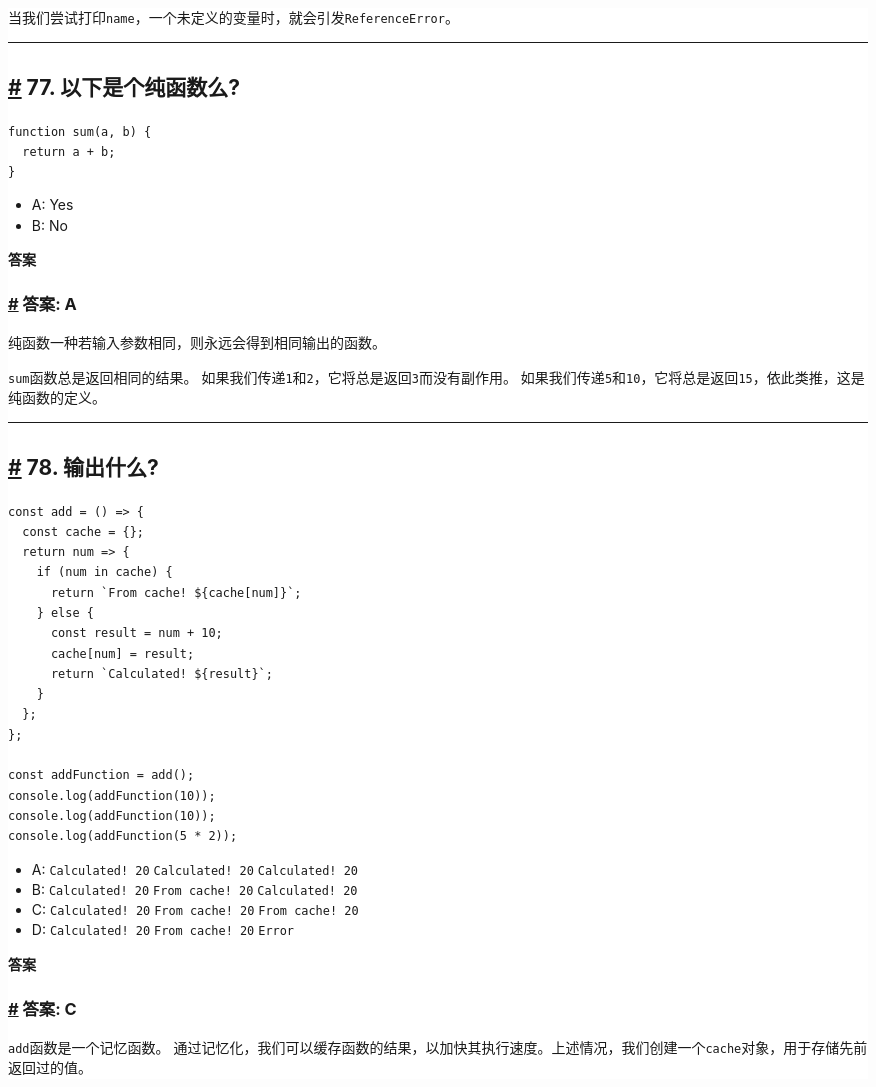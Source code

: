当我们尝试打印`name`，一个未定义的变量时，就会引发`ReferenceError`。

* * *

[#](#_77-以下是个纯函数么) 77\. 以下是个纯函数么?
---------------------------------

    function sum(a, b) {
      return a + b;
    }


*   A: Yes
*   B: No

**答案**

### [#](#答案-a-25) 答案: A

纯函数一种若输入参数相同，则永远会得到相同输出的函数。

`sum`函数总是返回相同的结果。 如果我们传递`1`和`2`，它将总是返回`3`而没有副作用。 如果我们传递`5`和`10`，它将总是返回`15`，依此类推，这是纯函数的定义。

* * *

[#](#_78-输出什么) 78\. 输出什么?
-------------------------

    const add = () => {
      const cache = {};
      return num => {
        if (num in cache) {
          return `From cache! ${cache[num]}`;
        } else {
          const result = num + 10;
          cache[num] = result;
          return `Calculated! ${result}`;
        }
      };
    };
    
    const addFunction = add();
    console.log(addFunction(10));
    console.log(addFunction(10));
    console.log(addFunction(5 * 2));


*   A: `Calculated! 20` `Calculated! 20` `Calculated! 20`
*   B: `Calculated! 20` `From cache! 20` `Calculated! 20`
*   C: `Calculated! 20` `From cache! 20` `From cache! 20`
*   D: `Calculated! 20` `From cache! 20` `Error`

**答案**

### [#](#答案-c-24) 答案: C

`add`函数是一个记忆函数。 通过记忆化，我们可以缓存函数的结果，以加快其执行速度。上述情况，我们创建一个`cache`对象，用于存储先前返回过的值。
